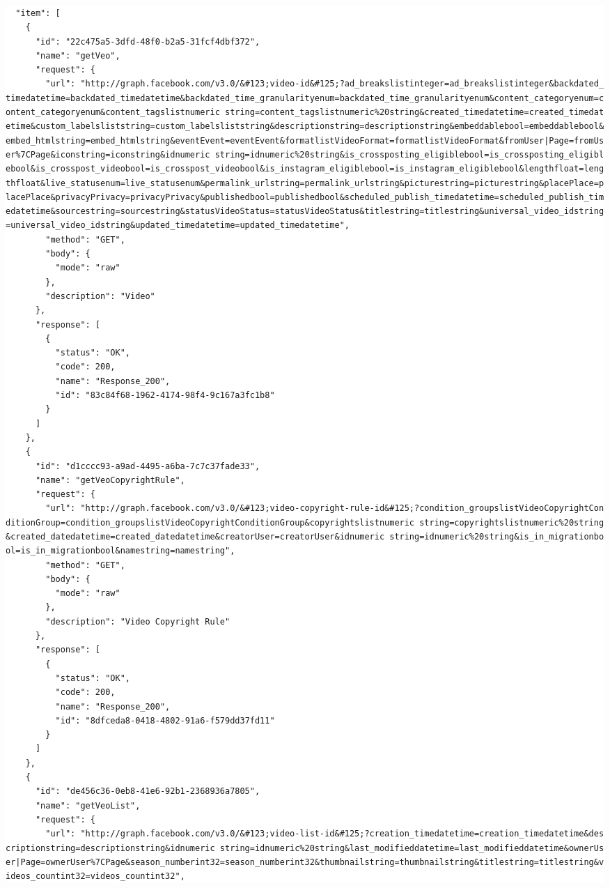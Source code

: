       "item": [
        {
          "id": "22c475a5-3dfd-48f0-b2a5-31fcf4dbf372",
          "name": "getVeo",
          "request": {
            "url": "http://graph.facebook.com/v3.0/&#123;video-id&#125;?ad_breakslistinteger=ad_breakslistinteger&backdated_timedatetime=backdated_timedatetime&backdated_time_granularityenum=backdated_time_granularityenum&content_categoryenum=content_categoryenum&content_tagslistnumeric string=content_tagslistnumeric%20string&created_timedatetime=created_timedatetime&custom_labelsliststring=custom_labelsliststring&descriptionstring=descriptionstring&embeddablebool=embeddablebool&embed_htmlstring=embed_htmlstring&eventEvent=eventEvent&formatlistVideoFormat=formatlistVideoFormat&fromUser|Page=fromUser%7CPage&iconstring=iconstring&idnumeric string=idnumeric%20string&is_crossposting_eligiblebool=is_crossposting_eligiblebool&is_crosspost_videobool=is_crosspost_videobool&is_instagram_eligiblebool=is_instagram_eligiblebool&lengthfloat=lengthfloat&live_statusenum=live_statusenum&permalink_urlstring=permalink_urlstring&picturestring=picturestring&placePlace=placePlace&privacyPrivacy=privacyPrivacy&publishedbool=publishedbool&scheduled_publish_timedatetime=scheduled_publish_timedatetime&sourcestring=sourcestring&statusVideoStatus=statusVideoStatus&titlestring=titlestring&universal_video_idstring=universal_video_idstring&updated_timedatetime=updated_timedatetime",
            "method": "GET",
            "body": {
              "mode": "raw"
            },
            "description": "Video"
          },
          "response": [
            {
              "status": "OK",
              "code": 200,
              "name": "Response_200",
              "id": "83c84f68-1962-4174-98f4-9c167a3fc1b8"
            }
          ]
        },
        {
          "id": "d1cccc93-a9ad-4495-a6ba-7c7c37fade33",
          "name": "getVeoCopyrightRule",
          "request": {
            "url": "http://graph.facebook.com/v3.0/&#123;video-copyright-rule-id&#125;?condition_groupslistVideoCopyrightConditionGroup=condition_groupslistVideoCopyrightConditionGroup&copyrightslistnumeric string=copyrightslistnumeric%20string&created_datedatetime=created_datedatetime&creatorUser=creatorUser&idnumeric string=idnumeric%20string&is_in_migrationbool=is_in_migrationbool&namestring=namestring",
            "method": "GET",
            "body": {
              "mode": "raw"
            },
            "description": "Video Copyright Rule"
          },
          "response": [
            {
              "status": "OK",
              "code": 200,
              "name": "Response_200",
              "id": "8dfceda8-0418-4802-91a6-f579dd37fd11"
            }
          ]
        },
        {
          "id": "de456c36-0eb8-41e6-92b1-2368936a7805",
          "name": "getVeoList",
          "request": {
            "url": "http://graph.facebook.com/v3.0/&#123;video-list-id&#125;?creation_timedatetime=creation_timedatetime&descriptionstring=descriptionstring&idnumeric string=idnumeric%20string&last_modifieddatetime=last_modifieddatetime&ownerUser|Page=ownerUser%7CPage&season_numberint32=season_numberint32&thumbnailstring=thumbnailstring&titlestring=titlestring&videos_countint32=videos_countint32",